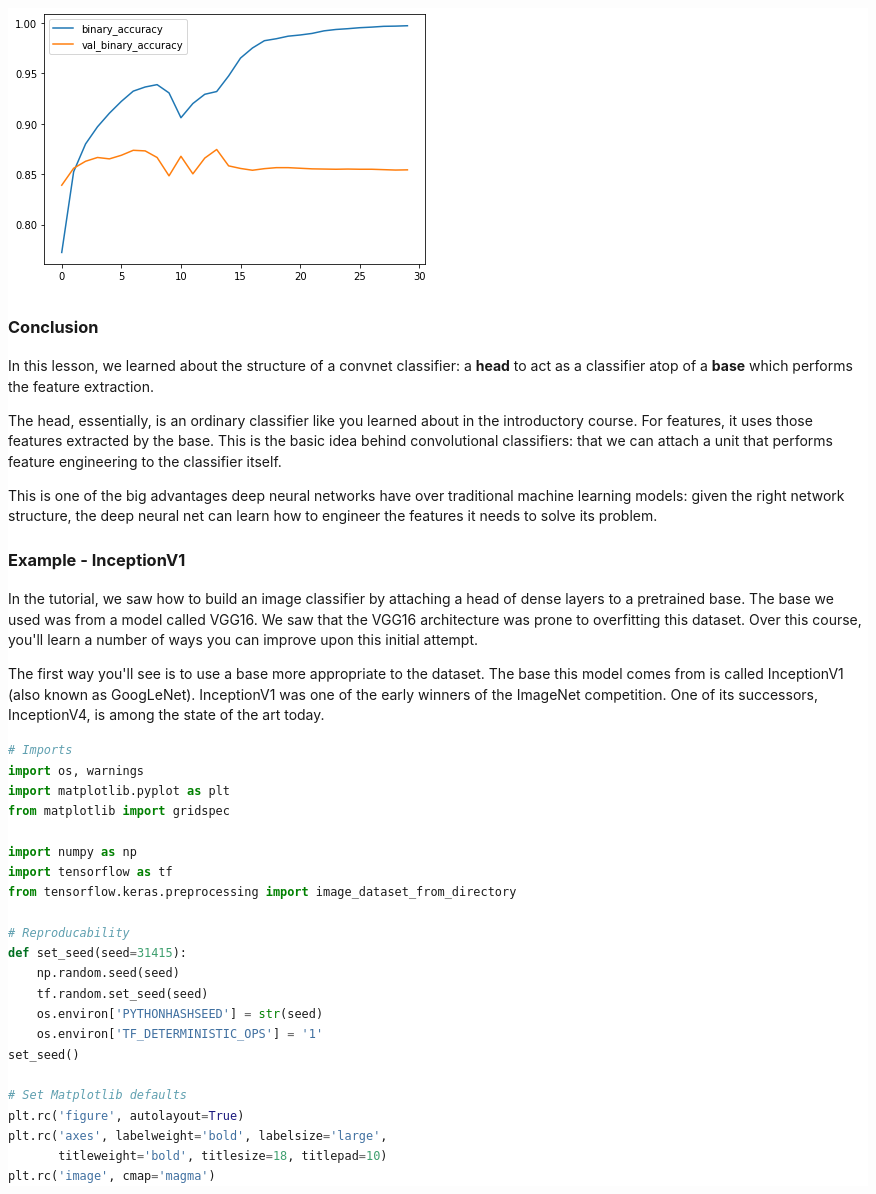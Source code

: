 [![png](https://raw.githubusercontent.com/tomchiang30115/tomchiang30115.github.io/main/_posts/2021-12-17-convolutional-classifier/5.png#center)](https://raw.githubusercontent.com/tomchiang30115/tomchiang30115.github.io/main/_posts/2021-12-17-convolutional-classifier/5.png)<br>

### Conclusion

In this lesson, we learned about the structure of a convnet classifier: a **head** to act as a classifier atop of a **base** which performs the feature extraction.

The head, essentially, is an ordinary classifier like you learned about in the introductory course. For features, it uses those features extracted by the base. This is the basic idea behind convolutional classifiers: that we can attach a unit that performs feature engineering to the classifier itself.

This is one of the big advantages deep neural networks have over traditional machine learning models: given the right network structure, the deep neural net can learn how to engineer the features it needs to solve its problem.


### Example - InceptionV1


In the tutorial, we saw how to build an image classifier by attaching a head of dense layers to a pretrained base. The base we used was from a model called VGG16. We saw that the VGG16 architecture was prone to overfitting this dataset. Over this course, you'll learn a number of ways you can improve upon this initial attempt.

The first way you'll see is to use a base more appropriate to the dataset. The base this model comes from is called InceptionV1 (also known as GoogLeNet). InceptionV1 was one of the early winners of the ImageNet competition. One of its successors, InceptionV4, is among the state of the art today.

```python
# Imports
import os, warnings
import matplotlib.pyplot as plt
from matplotlib import gridspec

import numpy as np
import tensorflow as tf
from tensorflow.keras.preprocessing import image_dataset_from_directory

# Reproducability
def set_seed(seed=31415):
    np.random.seed(seed)
    tf.random.set_seed(seed)
    os.environ['PYTHONHASHSEED'] = str(seed)
    os.environ['TF_DETERMINISTIC_OPS'] = '1'
set_seed()

# Set Matplotlib defaults
plt.rc('figure', autolayout=True)
plt.rc('axes', labelweight='bold', labelsize='large',
       titleweight='bold', titlesize=18, titlepad=10)
plt.rc('image', cmap='magma')
```